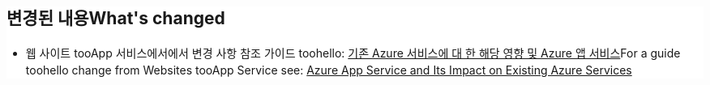 ## <a name="whats-changed"></a><span data-ttu-id="e7190-327">변경된 내용</span><span class="sxs-lookup"><span data-stu-id="e7190-327">What's changed</span></span>
* <span data-ttu-id="e7190-328">웹 사이트 tooApp 서비스에서에서 변경 사항 참조 가이드 toohello: [기존 Azure 서비스에 대 한 해당 영향 및 Azure 앱 서비스](http://go.microsoft.com/fwlink/?LinkId=529714)</span><span class="sxs-lookup"><span data-stu-id="e7190-328">For a guide toohello change from Websites tooApp Service see: [Azure App Service and Its Impact on Existing Azure Services](http://go.microsoft.com/fwlink/?LinkId=529714)</span></span>


[Deploy hello starter project tooan Azure web app]: #bkmk_DeployStarterProject
[Bootstrap CSS Framework]: #bkmk_bootstrap
[Override hello Views, Layouts, and Partial Views]: #bkmk_overrideviews
[Create Browser-Specific Views]:#bkmk_browserviews
[Improve hello Speakers List]: #bkmk_Improvespeakerslist
[Improve hello Tags List]: #bkmk_improvetags
[Improve hello Dates List]: #bkmk_improvedates
[Improve hello SessionsTable View]: #bkmk_improvesessionstable
[Improve hello SessionByCode View]: #bkmk_improvesessionbycode


[Visual Studio Express 2013]: http://www.visualstudio.com/downloads/download-visual-studio-vs#d-express-web
[Visual Studio 2015]: https://www.visualstudio.com/downloads/download-visual-studio-vs
[AzureSDKVs2013]: http://go.microsoft.com/fwlink/p/?linkid=323510&clcid=0x409
[Fiddler]: http://www.fiddler2.com/fiddler2/
[EmulatorIE11]: http://msdn.microsoft.com/library/ie/dn255001.aspx
[EmulatorChrome]: https://developers.google.com/chrome-developer-tools/docs/mobile-emulation
[EmulatorOpera]: http://www.opera.com/developer/tools/mobile/
[StarterProject]: http://go.microsoft.com/fwlink/?LinkID=398780&clcid=0x409
[CompletedProject]: http://go.microsoft.com/fwlink/?LinkID=398781&clcid=0x409
[BootstrapSite]: http://getbootstrap.com/
[WebPIAzureSdk23NetVS13]: ./media/web-sites-dotnet-deploy-aspnet-mvc-mobile-app/WebPIAzureSdk23NetVS13.png
[linked list group]: http://getbootstrap.com/components/#list-group-linked
[glyphicon]: http://getbootstrap.com/components/#glyphicons
[panels]: http://getbootstrap.com/components/#panels
[custom linked list group]: http://getbootstrap.com/components/#list-group-custom-content
[grid system]: http://getbootstrap.com/css/#grid
[responsive utilities]: http://getbootstrap.com/css/#responsive-utilities
[Official Bootstrap Blog]: http://blog.getbootstrap.com/
[Twitter Bootstrap Tutorial from Tutorial Republic]: http://www.tutorialrepublic.com/twitter-bootstrap-tutorial/
[hello Bootstrap Playground]: http://www.bootply.com/
[W3C Recommendation Mobile Web Application Best Practices]: http://www.w3.org/TR/mwabp/
[W3C Candidate Recommendation for media queries]: http://www.w3.org/TR/css3-mediaqueries/


[DeployClickPublish]: ./media/web-sites-dotnet-deploy-aspnet-mvc-mobile-app/deploy-to-azure-website-1.png
[DeployClickWebSites]: ./media/web-sites-dotnet-deploy-aspnet-mvc-mobile-app/deploy-to-azure-website-2.png
[DeploySignIn]: ./media/web-sites-dotnet-deploy-aspnet-mvc-mobile-app/deploy-to-azure-website-3.png
[DeployUsername]: ./media/web-sites-dotnet-deploy-aspnet-mvc-mobile-app/deploy-to-azure-website-4.png
[DeployPassword]: ./media/web-sites-dotnet-deploy-aspnet-mvc-mobile-app/deploy-to-azure-website-5.png
[DeployNewWebsite]: ./media/web-sites-dotnet-deploy-aspnet-mvc-mobile-app/deploy-to-azure-website-6.png
[DeploySiteSettings]: ./media/web-sites-dotnet-deploy-aspnet-mvc-mobile-app/deploy-to-azure-website-7.png
[DeployPublishSite]: ./media/web-sites-dotnet-deploy-aspnet-mvc-mobile-app/deploy-to-azure-website-8.png
[MobileHomePage]: ./media/web-sites-dotnet-deploy-aspnet-mvc-mobile-app/mobile-home-page.png
[FixedSessionsByTag]: ./media/web-sites-dotnet-deploy-aspnet-mvc-mobile-app/SessionsByTag-ASP.NET-Fixed.png
[AllTags]: ./media/web-sites-dotnet-deploy-aspnet-mvc-mobile-app/AllTags.png
[SessionsByTagASP.NET]: ./media/web-sites-dotnet-deploy-aspnet-mvc-mobile-app/SessionsByTag-ASP.NET.png
[SessionsByTagASP.NETNoBootstrap]: ./media/web-sites-dotnet-deploy-aspnet-mvc-mobile-app/SessionsByTag-ASP.NET-NoBootstrap.png
[AllTagsMobile_LayoutMobile]: ./media/web-sites-dotnet-deploy-aspnet-mvc-mobile-app/AllTagsMobile-_LayoutMobile.png
[AllTagsMobile_LayoutMobileDesktop]: ./media/web-sites-dotnet-deploy-aspnet-mvc-mobile-app/AllTagsMobile-_LayoutMobile-Desktop.png
[ResolveDefaultDisplayMode]: ./media/web-sites-dotnet-deploy-aspnet-mvc-mobile-app/Resolve-DefaultDisplayMode.png
[AllTagsIPhone_LayoutIPhone]: ./media/web-sites-dotnet-deploy-aspnet-mvc-mobile-app/AllTagsIPhone-_LayoutIPhone.png
[AllSpeakers_LayoutMobile]: ./media/web-sites-dotnet-deploy-aspnet-mvc-mobile-app/AllSpeakers-_LayoutMobile.png
[AllSpeakers_LayoutMobileOverridden]: ./media/web-sites-dotnet-deploy-aspnet-mvc-mobile-app/AllSpeakers-_LayoutMobile-Overridden.png
[AllSpeakersFixed]: ./media/web-sites-dotnet-deploy-aspnet-mvc-mobile-app/AllSpeakers-Fixed.png
[AllSpeakersFixedDesktop]: ./media/web-sites-dotnet-deploy-aspnet-mvc-mobile-app/AllSpeakers-Fixed-Desktop.png
[AllSpeakersFixedSearchBySC]: ./media/web-sites-dotnet-deploy-aspnet-mvc-mobile-app/AllSpeakers-Fixed-SearchBySC.png
[AllTagsFixedDesktop]: ./media/web-sites-dotnet-deploy-aspnet-mvc-mobile-app/AllTags-Fixed-Desktop.png 
[AllTagsFixed]: ./media/web-sites-dotnet-deploy-aspnet-mvc-mobile-app/AllTags-Fixed.png
[AllDatesFixed]: ./media/web-sites-dotnet-deploy-aspnet-mvc-mobile-app/AllDates-Fixed.png
[AllDatesFixed2]: ./media/web-sites-dotnet-deploy-aspnet-mvc-mobile-app/AllDates-Fixed2.png
[AllDatesFixed2Desktop]: ./media/web-sites-dotnet-deploy-aspnet-mvc-mobile-app/AllDates-Fixed2-Desktop.png
[AllTagsFixedSearchByASP]: ./media/web-sites-dotnet-deploy-aspnet-mvc-mobile-app/AllTags-Fixed-SearchByASP.png
[SessionsTableTagASP.NET]: ./media/web-sites-dotnet-deploy-aspnet-mvc-mobile-app/SessionsTable-Tag-ASP.NET.png
[SessionsTableFixedTagASP.NETDesktop]: ./media/web-sites-dotnet-deploy-aspnet-mvc-mobile-app/SessionsTable-Fixed-Tag-ASP.NET-Desktop.png

[SessionByCode3-644]: ./media/web-sites-dotnet-deploy-aspnet-mvc-mobile-app/SessionByCode-3-644.png
[SessionByCodeFixed3-644]: ./media/web-sites-dotnet-deploy-aspnet-mvc-mobile-app/SessionByCode-Fixed-3-644.png